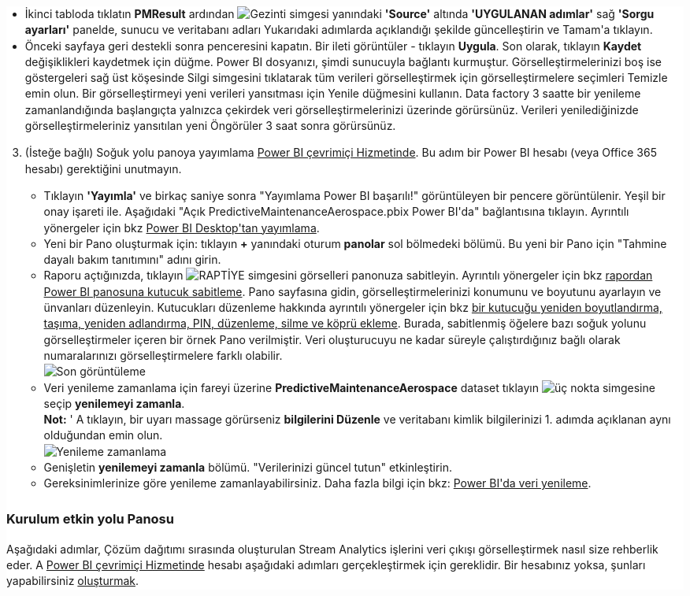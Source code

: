   * İkinci tabloda tıklatın **PMResult** ardından ![Gezinti simgesi](./media/cortana-analytics-technical-guide-predictive-maintenance/icon-navigation.png) yanındaki **'Source'** altında **'UYGULANAN adımlar'** sağ **'Sorgu ayarları'** panelde, sunucu ve veritabanı adları Yukarıdaki adımlarda açıklandığı şekilde güncelleştirin ve Tamam'a tıklayın.
   * Önceki sayfaya geri destekli sonra penceresini kapatın. Bir ileti görüntüler - tıklayın **Uygula**. Son olarak, tıklayın **Kaydet** değişiklikleri kaydetmek için düğme. Power BI dosyanızı, şimdi sunucuyla bağlantı kurmuştur. Görselleştirmelerinizi boş ise göstergeleri sağ üst köşesinde Silgi simgesini tıklatarak tüm verileri görselleştirmek için görselleştirmelere seçimleri Temizle emin olun. Bir görselleştirmeyi yeni verileri yansıtması için Yenile düğmesini kullanın. Data factory 3 saatte bir yenileme zamanlandığında başlangıçta yalnızca çekirdek veri görselleştirmelerinizi üzerinde görürsünüz. Verileri yenilediğinizde görselleştirmeleriniz yansıtılan yeni Öngörüler 3 saat sonra görürsünüz.
3. (İsteğe bağlı) Soğuk yolu panoya yayımlama [Power BI çevrimiçi Hizmetinde](https://www.powerbi.com/). Bu adım bir Power BI hesabı (veya Office 365 hesabı) gerektiğini unutmayın.
   
   * Tıklayın **'Yayımla'** ve birkaç saniye sonra "Yayımlama Power BI başarılı!" görüntüleyen bir pencere görüntülenir. Yeşil bir onay işareti ile. Aşağıdaki "Açık PredictiveMaintenanceAerospace.pbix Power BI'da" bağlantısına tıklayın. Ayrıntılı yönergeler için bkz [Power BI Desktop'tan yayımlama](https://support.powerbi.com/knowledgebase/articles/461278-publish-from-power-bi-desktop).
   * Yeni bir Pano oluşturmak için: tıklayın **+** yanındaki oturum **panolar** sol bölmedeki bölümü. Bu yeni bir Pano için "Tahmine dayalı bakım tanıtımını" adını girin.
   * Raporu açtığınızda, tıklayın ![RAPTİYE simgesini](./media/cortana-analytics-technical-guide-predictive-maintenance/icon-pin.png) görselleri panonuza sabitleyin. Ayrıntılı yönergeler için bkz [rapordan Power BI panosuna kutucuk sabitleme](https://support.powerbi.com/knowledgebase/articles/430323-pin-a-tile-to-a-power-bi-dashboard-from-a-report).
     Pano sayfasına gidin, görselleştirmelerinizi konumunu ve boyutunu ayarlayın ve ünvanları düzenleyin. Kutucukları düzenleme hakkında ayrıntılı yönergeler için bkz [bir kutucuğu yeniden boyutlandırma, taşıma, yeniden adlandırma, PIN, düzenleme, silme ve köprü ekleme](https://powerbi.microsoft.com/documentation/powerbi-service-edit-a-tile-in-a-dashboard/#rename). Burada, sabitlenmiş öğelere bazı soğuk yolunu görselleştirmeler içeren bir örnek Pano verilmiştir.  Veri oluşturucuyu ne kadar süreyle çalıştırdığınız bağlı olarak numaralarınızı görselleştirmelere farklı olabilir.
     <br/>
     ![Son görüntüleme](./media/cortana-analytics-technical-guide-predictive-maintenance/final-view.png)
     <br/>
   * Veri yenileme zamanlama için fareyi üzerine **PredictiveMaintenanceAerospace** dataset tıklayın ![üç nokta simgesine](./media/cortana-analytics-technical-guide-predictive-maintenance/icon-elipsis.png) seçip **yenilemeyi zamanla**.
     <br/>
     **Not:** ' A tıklayın, bir uyarı massage görürseniz **bilgilerini Düzenle** ve veritabanı kimlik bilgilerinizi 1. adımda açıklanan aynı olduğundan emin olun.
     <br/>
     ![Yenileme zamanlama](./media/cortana-analytics-technical-guide-predictive-maintenance/schedule-refresh.png)
     <br/>
   * Genişletin **yenilemeyi zamanla** bölümü. "Verilerinizi güncel tutun" etkinleştirin.
     <br/>
   * Gereksinimlerinize göre yenileme zamanlayabilirsiniz. Daha fazla bilgi için bkz: [Power BI'da veri yenileme](https://support.powerbi.com/knowledgebase/articles/474669-data-refresh-in-power-bi).

### <a name="setup-hot-path-dashboard"></a>Kurulum etkin yolu Panosu
Aşağıdaki adımlar, Çözüm dağıtımı sırasında oluşturulan Stream Analytics işlerini veri çıkışı görselleştirmek nasıl size rehberlik eder. A [Power BI çevrimiçi Hizmetinde](https://www.powerbi.com/) hesabı aşağıdaki adımları gerçekleştirmek için gereklidir. Bir hesabınız yoksa, şunları yapabilirsiniz [oluşturmak](https://powerbi.microsoft.com/pricing).
